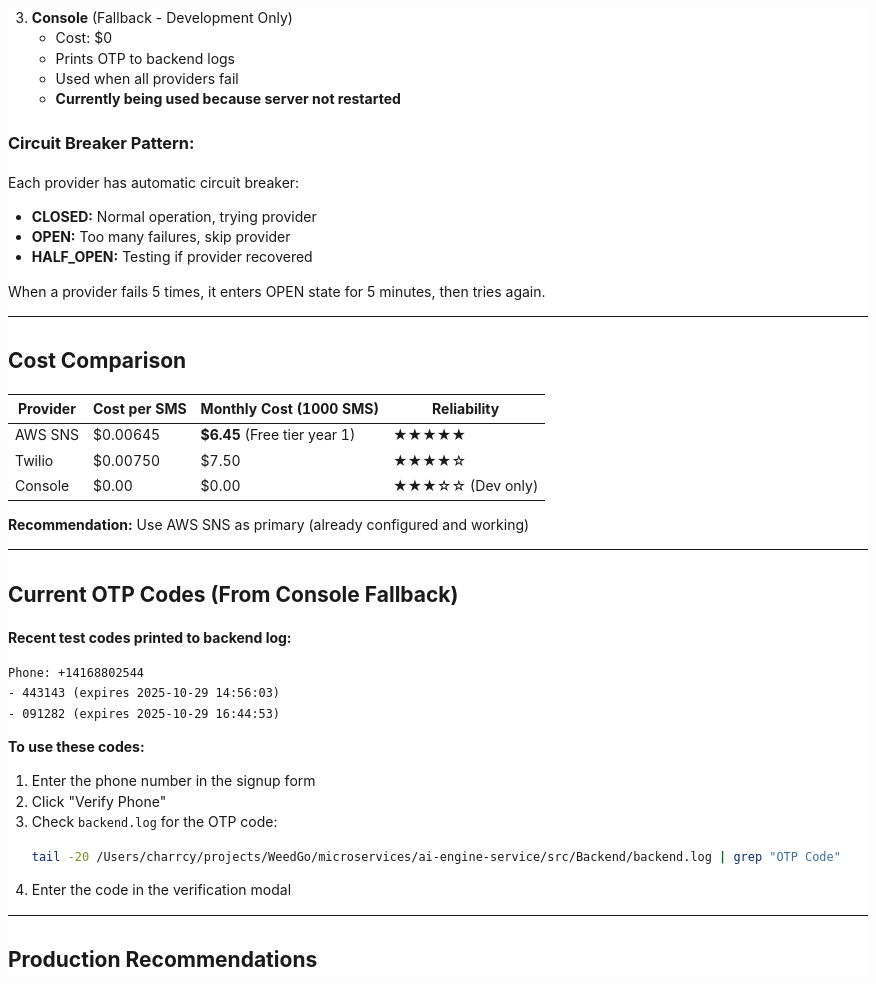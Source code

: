 3. **Console** (Fallback - Development Only)
   - Cost: $0
   - Prints OTP to backend logs
   - Used when all providers fail
   - **Currently being used because server not restarted**

### Circuit Breaker Pattern:

Each provider has automatic circuit breaker:
- **CLOSED:** Normal operation, trying provider
- **OPEN:** Too many failures, skip provider
- **HALF_OPEN:** Testing if provider recovered

When a provider fails 5 times, it enters OPEN state for 5 minutes, then tries again.

---

## Cost Comparison

| Provider | Cost per SMS | Monthly Cost (1000 SMS) | Reliability |
|----------|-------------|------------------------|-------------|
| AWS SNS  | $0.00645    | **$6.45** (Free tier year 1) | ★★★★★ |
| Twilio   | $0.00750    | $7.50                  | ★★★★☆ |
| Console  | $0.00       | $0.00                  | ★★★☆☆ (Dev only) |

**Recommendation:** Use AWS SNS as primary (already configured and working)

---

## Current OTP Codes (From Console Fallback)

**Recent test codes printed to backend log:**
```
Phone: +14168802544
- 443143 (expires 2025-10-29 14:56:03)
- 091282 (expires 2025-10-29 16:44:53)
```

**To use these codes:**
1. Enter the phone number in the signup form
2. Click "Verify Phone"
3. Check `backend.log` for the OTP code:
   ```bash
   tail -20 /Users/charrcy/projects/WeedGo/microservices/ai-engine-service/src/Backend/backend.log | grep "OTP Code"
   ```
4. Enter the code in the verification modal

---

## Production Recommendations
